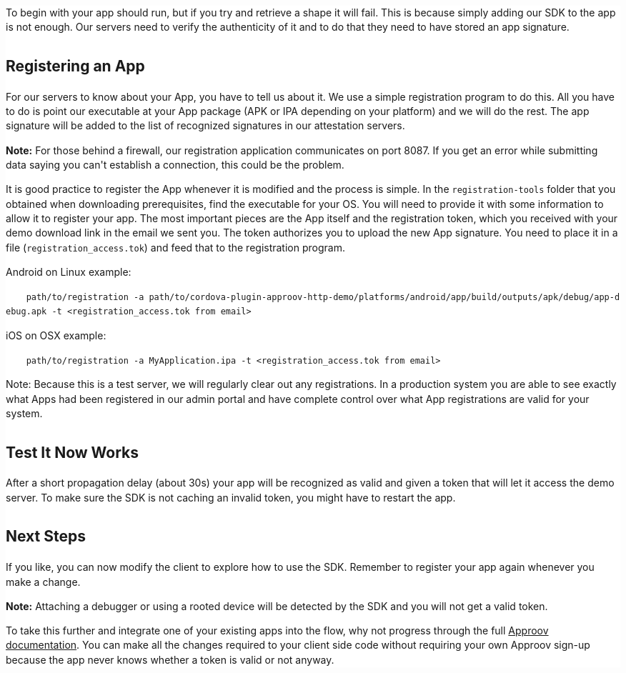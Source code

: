 To begin with your app should run, but if you try and retrieve a shape it will fail. This is because simply adding our SDK to the app is not enough. Our servers need to verify the authenticity of it and to do that they need to have stored
an app signature.


Registering an App
-----------------------

For our servers to know about your App, you have to tell us about it. We use a simple registration program to do this. All you have to do is point our executable at your App package (APK or IPA depending on your platform) and we will do the rest. The app signature will be added to the list of recognized signatures in our attestation servers.

**Note:** For those behind a firewall, our registration application communicates on port 8087.
If you get an error while submitting data saying you can't establish a connection, this
could be the problem.

It is good practice to register the App whenever it is modified and the process is simple. In the `registration-tools` folder that you obtained when downloading prerequisites, find the executable for your OS. You will need to provide it with some information to allow it to register your app. The most important pieces are the App itself and the registration token, which you received with your demo download link in the email we sent you. The token authorizes you to upload the new App signature. You need to place it in a file (`registration_access.tok`) and feed that to the registration program.

Android on Linux example:

        path/to/registration -a path/to/cordova-plugin-approov-http-demo/platforms/android/app/build/outputs/apk/debug/app-debug.apk -t <registration_access.tok from email>

iOS on OSX example:

        path/to/registration -a MyApplication.ipa -t <registration_access.tok from email>

Note: Because this is a test server, we will regularly clear out any registrations. In a production system you are able to see exactly what Apps had been registered in our admin portal and have complete control over what App registrations are valid for your system.


Test It Now Works
-----------------------

After a short propagation delay (about 30s) your app will be recognized as valid and given a token that will let it access the demo server. To make sure the SDK is not caching an invalid token, you might have to restart the app.


Next Steps
-----------------------

If you like, you can now modify the client to explore how to use the SDK. Remember to register your app again whenever you make a change.

**Note:** Attaching a debugger or using a rooted device will be detected by the SDK and you will not get a valid token.

To take this further and integrate one of your existing apps into the flow, why not progress through the full [Approov documentation][1]. You can make all the changes required to your client side code without requiring your own Approov sign-up because the app never knows whether a token is valid or not anyway.


[1]: https://approov.io/docs/
[2]: https://approov.io/docs/serversideintegration.html
[3]: https://www.approov.io/index.html#pricing
[4]: https://approov.zendesk.com